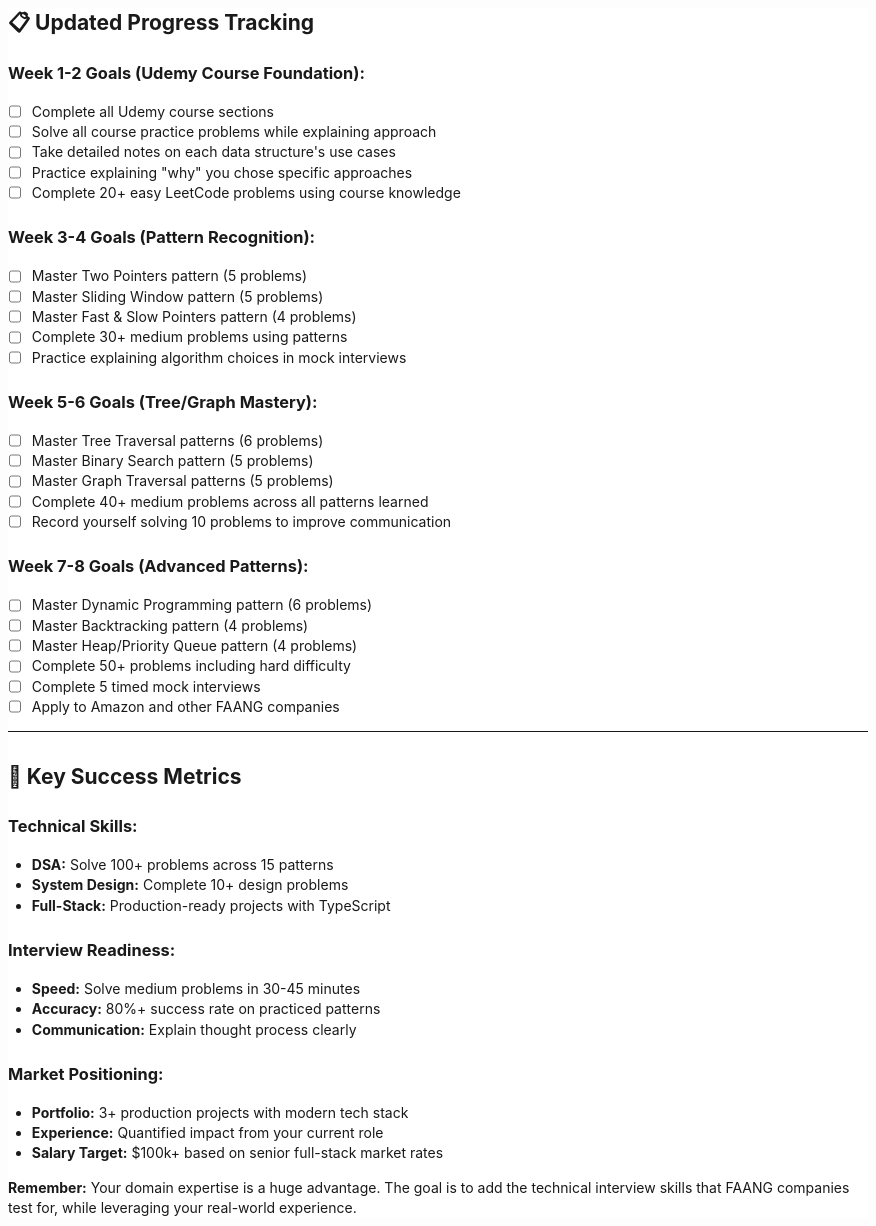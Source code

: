 
## 📋 **Updated Progress Tracking**

### **Week 1-2 Goals (Udemy Course Foundation):**
- [ ] Complete all Udemy course sections
- [ ] Solve all course practice problems while explaining approach
- [ ] Take detailed notes on each data structure's use cases
- [ ] Practice explaining "why" you chose specific approaches
- [ ] Complete 20+ easy LeetCode problems using course knowledge

### **Week 3-4 Goals (Pattern Recognition):**
- [ ] Master Two Pointers pattern (5 problems)
- [ ] Master Sliding Window pattern (5 problems)
- [ ] Master Fast & Slow Pointers pattern (4 problems)
- [ ] Complete 30+ medium problems using patterns
- [ ] Practice explaining algorithm choices in mock interviews

### **Week 5-6 Goals (Tree/Graph Mastery):**
- [ ] Master Tree Traversal patterns (6 problems)
- [ ] Master Binary Search pattern (5 problems)
- [ ] Master Graph Traversal patterns (5 problems)
- [ ] Complete 40+ medium problems across all patterns learned
- [ ] Record yourself solving 10 problems to improve communication

### **Week 7-8 Goals (Advanced Patterns):**
- [ ] Master Dynamic Programming pattern (6 problems)
- [ ] Master Backtracking pattern (4 problems)
- [ ] Master Heap/Priority Queue pattern (4 problems)
- [ ] Complete 50+ problems including hard difficulty
- [ ] Complete 5 timed mock interviews
- [ ] Apply to Amazon and other FAANG companies

---

## 🎯 **Key Success Metrics**

### **Technical Skills:**
- **DSA:** Solve 100+ problems across 15 patterns
- **System Design:** Complete 10+ design problems
- **Full-Stack:** Production-ready projects with TypeScript

### **Interview Readiness:**
- **Speed:** Solve medium problems in 30-45 minutes
- **Accuracy:** 80%+ success rate on practiced patterns
- **Communication:** Explain thought process clearly

### **Market Positioning:**
- **Portfolio:** 3+ production projects with modern tech stack
- **Experience:** Quantified impact from your current role
- **Salary Target:** $100k+ based on senior full-stack market rates

**Remember:** Your domain expertise is a huge advantage. The goal is to add the technical interview skills that FAANG companies test for, while leveraging your real-world experience.
